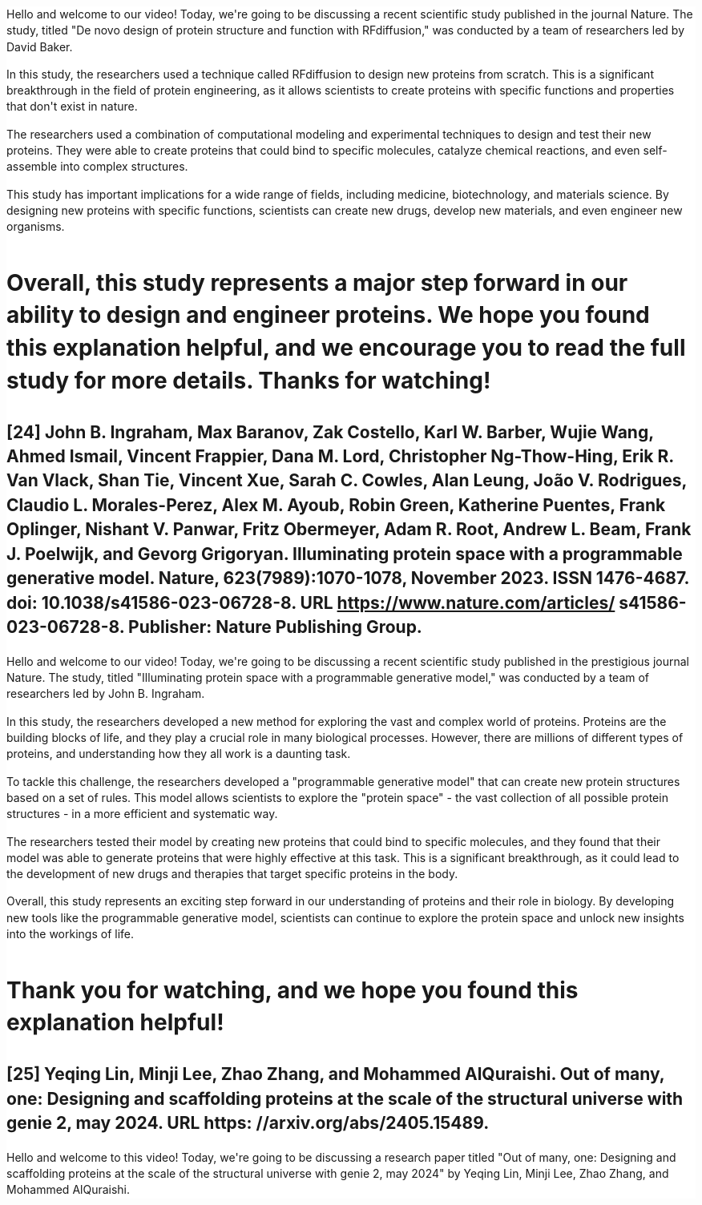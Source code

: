  Hello and welcome to our video! Today, we're going to be discussing a recent scientific study published in the journal Nature. The study, titled "De novo design of protein structure and function with RFdiffusion," was conducted by a team of researchers led by David Baker.

In this study, the researchers used a technique called RFdiffusion to design new proteins from scratch. This is a significant breakthrough in the field of protein engineering, as it allows scientists to create proteins with specific functions and properties that don't exist in nature.

The researchers used a combination of computational modeling and experimental techniques to design and test their new proteins. They were able to create proteins that could bind to specific molecules, catalyze chemical reactions, and even self-assemble into complex structures.

This study has important implications for a wide range of fields, including medicine, biotechnology, and materials science. By designing new proteins with specific functions, scientists can create new drugs, develop new materials, and even engineer new organisms.

Overall, this study represents a major step forward in our ability to design and engineer proteins. We hope you found this explanation helpful, and we encourage you to read the full study for more details. Thanks for watching!
==============================
[24] John B. Ingraham, Max Baranov, Zak Costello, Karl W. Barber, Wujie Wang, Ahmed Ismail, Vincent Frappier, Dana M. Lord, Christopher Ng-Thow-Hing, Erik R. Van Vlack, Shan Tie, Vincent Xue, Sarah C. Cowles, Alan Leung, João V. Rodrigues, Claudio L. Morales-Perez, Alex M. Ayoub, Robin Green, Katherine Puentes, Frank Oplinger, Nishant V. Panwar, Fritz Obermeyer, Adam R. Root, Andrew L. Beam, Frank J. Poelwijk, and Gevorg Grigoryan. Illuminating protein space with a programmable generative model. Nature, 623(7989):1070-1078, November 2023. ISSN 1476-4687. doi: 10.1038/s41586-023-06728-8. URL https://www.nature.com/articles/ s41586-023-06728-8. Publisher: Nature Publishing Group.
------------------------------
 Hello and welcome to our video! Today, we're going to be discussing a recent scientific study published in the prestigious journal Nature. The study, titled "Illuminating protein space with a programmable generative model," was conducted by a team of researchers led by John B. Ingraham.

In this study, the researchers developed a new method for exploring the vast and complex world of proteins. Proteins are the building blocks of life, and they play a crucial role in many biological processes. However, there are millions of different types of proteins, and understanding how they all work is a daunting task.

To tackle this challenge, the researchers developed a "programmable generative model" that can create new protein structures based on a set of rules. This model allows scientists to explore the "protein space" - the vast collection of all possible protein structures - in a more efficient and systematic way.

The researchers tested their model by creating new proteins that could bind to specific molecules, and they found that their model was able to generate proteins that were highly effective at this task. This is a significant breakthrough, as it could lead to the development of new drugs and therapies that target specific proteins in the body.

Overall, this study represents an exciting step forward in our understanding of proteins and their role in biology. By developing new tools like the programmable generative model, scientists can continue to explore the protein space and unlock new insights into the workings of life.

Thank you for watching, and we hope you found this explanation helpful!
==============================
[25] Yeqing Lin, Minji Lee, Zhao Zhang, and Mohammed AlQuraishi. Out of many, one: Designing and scaffolding proteins at the scale of the structural universe with genie 2, may 2024. URL https: //arxiv.org/abs/2405.15489.
------------------------------
 Hello and welcome to this video! Today, we're going to be discussing a research paper titled "Out of many, one: Designing and scaffolding proteins at the scale of the structural universe with genie 2, may 2024" by Yeqing Lin, Minji Lee, Zhao Zhang, and Mohammed AlQuraishi.
